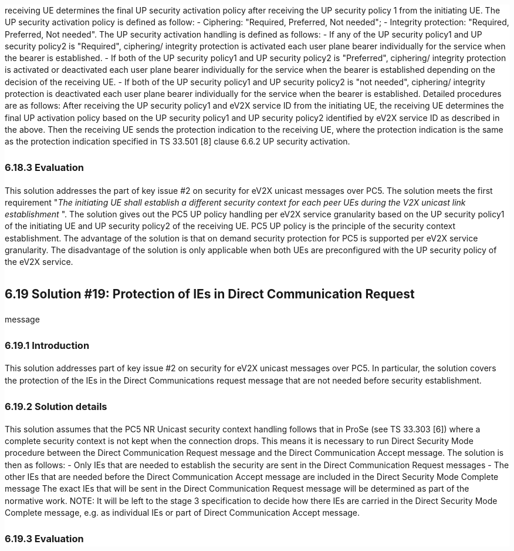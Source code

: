 receiving UE determines the final UP security activation policy after
receiving the UP security policy 1 from the initiating UE. The UP security
activation policy is defined as follow:
\- Ciphering: \"Required, Preferred, Not needed\";
\- Integrity protection: \"Required, Preferred, Not needed\".
The UP security activation handling is defined as follows:
\- If any of the UP security policy1 and UP security policy2 is \"Required\",
ciphering/ integrity protection is activated each user plane bearer
individually for the service when the bearer is established.
\- If both of the UP security policy1 and UP security policy2 is
\"Preferred\", ciphering/ integrity protection is activated or deactivated
each user plane bearer individually for the service when the bearer is
established depending on the decision of the receiving UE.
\- If both of the UP security policy1 and UP security policy2 is \"not
needed\", ciphering/ integrity protection is deactivated each user plane
bearer individually for the service when the bearer is established.
Detailed procedures are as follows: After receiving the UP security policy1
and eV2X service ID from the initiating UE, the receiving UE determines the
final UP activation policy based on the UP security policy1 and UP security
policy2 identified by eV2X service ID as described in the above. Then the
receiving UE sends the protection indication to the receiving UE, where the
protection indication is the same as the protection indication specified in TS
33.501 [8] clause 6.6.2 UP security activation.
### 6.18.3 Evaluation
This solution addresses the part of key issue #2 on security for eV2X unicast
messages over PC5.
The solution meets the first requirement \"_The initiating UE shall establish
a different security context for each peer UEs during the V2X unicast link
establishment_ \". The solution gives out the PC5 UP policy handling per eV2X
service granularity based on the UP security policy1 of the initiating UE and
UP security policy2 of the receiving UE. PC5 UP policy is the principle of the
security context establishment.
The advantage of the solution is that on demand security protection for PC5 is
supported per eV2X service granularity.
The disadvantage of the solution is only applicable when both UEs are
preconfigured with the UP security policy of the eV2X service.
## 6.19 Solution #19: Protection of IEs in Direct Communication Request
message
### 6.19.1 Introduction
This solution addresses part of key issue #2 on security for eV2X unicast
messages over PC5. In particular, the solution covers the protection of the
IEs in the Direct Communications request message that are not needed before
security establishment.
### 6.19.2 Solution details
This solution assumes that the PC5 NR Unicast security context handling
follows that in ProSe (see TS 33.303 [6]) where a complete security context is
not kept when the connection drops. This means it is necessary to run Direct
Security Mode procedure between the Direct Communication Request message and
the Direct Communication Accept message. The solution is then as follows:
\- Only IEs that are needed to establish the security are sent in the Direct
Communication Request messages
\- The other IEs that are needed before the Direct Communication Accept
message are included in the Direct Security Mode Complete message
The exact IEs that will be sent in the Direct Communication Request message
will be determined as part of the normative work.
NOTE: It will be left to the stage 3 specification to decide how there IEs are
carried in the Direct Security Mode Complete message, e.g. as individual IEs
or part of Direct Communication Accept message.
### 6.19.3 Evaluation